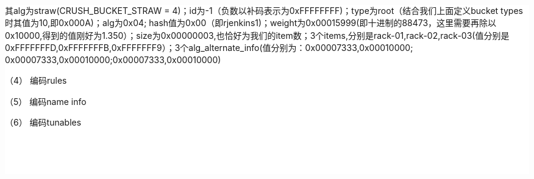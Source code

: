 其alg为straw(CRUSH_BUCKET_STRAW = 4)；id为-1（负数以补码表示为0xFFFFFFFF)；type为root（结合我们上面定义bucket types时其值为10,即0x000A)；alg为0x04; hash值为0x00（即rjenkins1)；weight为0x00015999(即十进制的88473，这里需要再除以0x10000,得到的值刚好为1.350）；size为0x00000003,也恰好为我们的item数；3个items,分别是rack-01,rack-02,rack-03(值分别是0xFFFFFFFD,0xFFFFFFFB,0xFFFFFFF9）；3个alg_alternate_info(值分别为：0x00007333,0x00010000; 0x00007333,0x00010000;0x00007333,0x00010000)

（4） 编码rules


（5） 编码name info

（6） 编码tunables

<br />
<br />
<br />